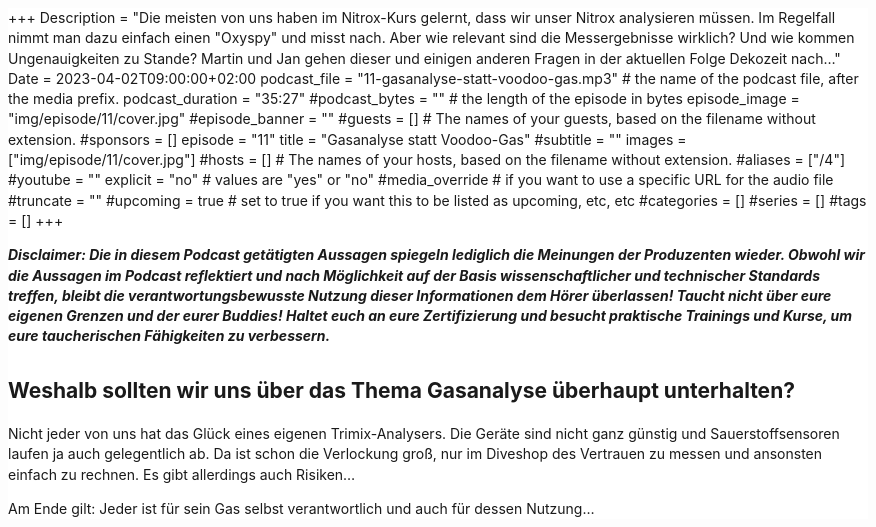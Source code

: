 +++
Description = "Die meisten von uns haben im Nitrox-Kurs gelernt, dass wir unser Nitrox analysieren müssen. Im Regelfall nimmt man dazu einfach einen "Oxyspy" und misst nach. Aber wie relevant sind die Messergebnisse wirklich? Und wie kommen Ungenauigkeiten zu Stande? Martin und Jan gehen dieser und einigen anderen Fragen in der aktuellen Folge Dekozeit nach…"
Date = 2023-04-02T09:00:00+02:00
podcast_file = "11-gasanalyse-statt-voodoo-gas.mp3" # the name of the podcast file, after the media prefix.
podcast_duration = "35:27"
#podcast_bytes = "" # the length of the episode in bytes
episode_image = "img/episode/11/cover.jpg"
#episode_banner = ""
#guests = [] # The names of your guests, based on the filename without extension.
#sponsors = []
episode = "11"
title = "Gasanalyse statt Voodoo-Gas"
#subtitle = ""
images = ["img/episode/11/cover.jpg"]
#hosts = [] # The names of your hosts, based on the filename without extension.
#aliases = ["/4"]
#youtube = ""
explicit = "no" # values are "yes" or "no"
#media_override # if you want to use a specific URL for the audio file
#truncate = ""
#upcoming = true # set to true if you want this to be listed as upcoming, etc, etc
#categories = []
#series = []
#tags = []
+++

<style>
img {
max-width: 80%;
max-height: 400px;
}
</style>

**_Disclaimer: Die in diesem Podcast getätigten Aussagen spiegeln lediglich die Meinungen der Produzenten wieder. Obwohl wir die Aussagen im Podcast reflektiert und nach Möglichkeit auf der Basis wissenschaftlicher und technischer Standards treffen, bleibt die verantwortungsbewusste Nutzung dieser Informationen dem Hörer überlassen! Taucht nicht über eure eigenen Grenzen und der eurer Buddies! Haltet euch an eure Zertifizierung und besucht praktische Trainings und Kurse, um eure taucherischen Fähigkeiten zu verbessern._**

## Weshalb sollten wir uns über das Thema Gasanalyse überhaupt unterhalten?

Nicht jeder von uns hat das Glück eines eigenen Trimix-Analysers. Die Geräte sind nicht ganz günstig und Sauerstoffsensoren laufen ja auch gelegentlich ab. Da ist schon die Verlockung groß, nur im Diveshop des Vertrauen zu messen und ansonsten einfach zu rechnen. Es gibt allerdings auch Risiken…

Am Ende gilt: Jeder ist für sein Gas selbst verantwortlich und auch für dessen Nutzung…
